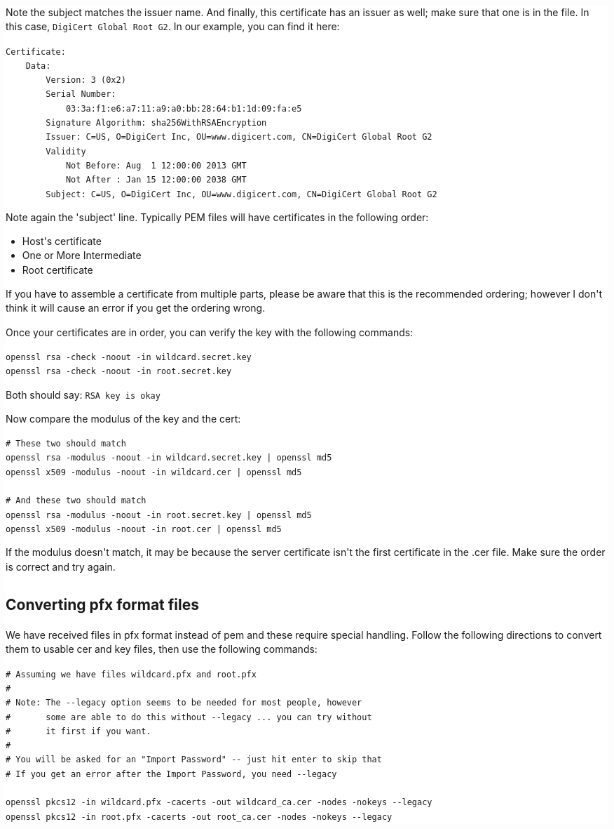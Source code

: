 Note the subject matches the issuer name.  And finally, this certificate has an issuer as well; make sure that one is in the file.  In this case, `DigiCert Global Root G2`.  In our example, you can find it here:

```
Certificate:
    Data:
        Version: 3 (0x2)
        Serial Number:
            03:3a:f1:e6:a7:11:a9:a0:bb:28:64:b1:1d:09:fa:e5
        Signature Algorithm: sha256WithRSAEncryption
        Issuer: C=US, O=DigiCert Inc, OU=www.digicert.com, CN=DigiCert Global Root G2
        Validity
            Not Before: Aug  1 12:00:00 2013 GMT
            Not After : Jan 15 12:00:00 2038 GMT
        Subject: C=US, O=DigiCert Inc, OU=www.digicert.com, CN=DigiCert Global Root G2
```

Note again the 'subject' line.  Typically PEM files will have certificates in the following order:

 * Host's certificate
 * One or More Intermediate
 * Root certificate

If you have to assemble a certificate from multiple parts, please be aware that this is the recommended ordering; however I don't think it will cause an error if you get the ordering wrong.

Once your certificates are in order, you can verify the key with the following commands:

```
openssl rsa -check -noout -in wildcard.secret.key
openssl rsa -check -noout -in root.secret.key
```

Both should say: `RSA key is okay`

Now compare the modulus of the key and the cert:

```
# These two should match
openssl rsa -modulus -noout -in wildcard.secret.key | openssl md5
openssl x509 -modulus -noout -in wildcard.cer | openssl md5

# And these two should match
openssl rsa -modulus -noout -in root.secret.key | openssl md5
openssl x509 -modulus -noout -in root.cer | openssl md5
```

If the modulus doesn't match, it may be because the server certificate isn't the first certificate in the .cer file.  Make sure the order is correct and try again.

## Converting pfx format files

We have received files in pfx format instead of pem and these require special handling.  Follow the following directions to convert them to usable cer and key files, then use the following commands:

```shell
# Assuming we have files wildcard.pfx and root.pfx
#
# Note: The --legacy option seems to be needed for most people, however
#       some are able to do this without --legacy ... you can try without
#       it first if you want.
#
# You will be asked for an "Import Password" -- just hit enter to skip that
# If you get an error after the Import Password, you need --legacy

openssl pkcs12 -in wildcard.pfx -cacerts -out wildcard_ca.cer -nodes -nokeys --legacy
openssl pkcs12 -in root.pfx -cacerts -out root_ca.cer -nodes -nokeys --legacy
```
